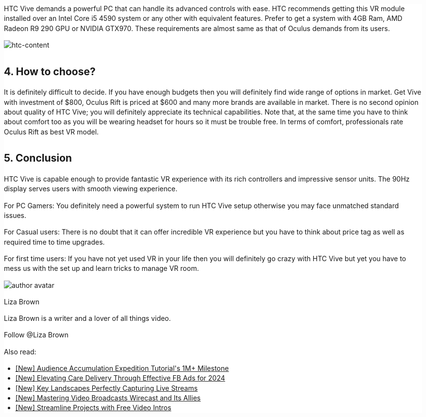  HTC Vive demands a powerful PC that can handle its advanced controls with ease. HTC recommends getting this VR module installed over an Intel Core i5 4590 system or any other with equivalent features. Prefer to get a system with 4GB Ram, AMD Radeon R9 290 GPU or NVIDIA GTX970\. These requirements are almost same as that of Oculus demands from its users.

![ htc-content](https://images.wondershare.com/filmora/article-images/htc-content.jpg)

## 4\. How to choose?

 It is definitely difficult to decide. If you have enough budgets then you will definitely find wide range of options in market. Get Vive with investment of $800, Oculus Rift is priced at $600 and many more brands are available in market. There is no second opinion about quality of HTC Vive; you will definitely appreciate its technical capabilities. Note that, at the same time you have to think about comfort too as you will be wearing headset for hours so it must be trouble free. In terms of comfort, professionals rate Oculus Rift as best VR model.

## 5\. Conclusion

 HTC Vive is capable enough to provide fantastic VR experience with its rich controllers and impressive sensor units. The 90Hz display serves users with smooth viewing experience.

 For PC Gamers: You definitely need a powerful system to run HTC Vive setup otherwise you may face unmatched standard issues.

 For Casual users: There is no doubt that it can offer incredible VR experience but you have to think about price tag as well as required time to time upgrades.

 For first time users: If you have not yet used VR in your life then you will definitely go crazy with HTC Vive but yet you have to mess us with the set up and learn tricks to manage VR room.

![author avatar](https://lh5.googleusercontent.com/-AIMmjowaFs4/AAAAAAAAAAI/AAAAAAAAABc/Y5UmwDaI7HU/s250-c-k/photo.jpg)

Liza Brown

Liza Brown is a writer and a lover of all things video.

Follow @Liza Brown


<ins class="adsbygoogle"
     style="display:block"
     data-ad-format="autorelaxed"
     data-ad-client="ca-pub-7571918770474297"
     data-ad-slot="1223367746"></ins>



<ins class="adsbygoogle"
     style="display:block"
     data-ad-client="ca-pub-7571918770474297"
     data-ad-slot="8358498916"
     data-ad-format="auto"
     data-full-width-responsive="true"></ins>


<span class="atpl-alsoreadstyle">Also read:</span>
<div><ul>
<li><a href="https://fox-hovers.techidaily.com/new-audience-accumulation-expedition-tutorials-1mplus-milestone/"><u>[New] Audience Accumulation Expedition Tutorial's 1M+ Milestone</u></a></li>
<li><a href="https://fox-hovers.techidaily.com/new-elevating-care-delivery-through-effective-fb-ads-for-2024/"><u>[New] Elevating Care Delivery Through Effective FB Ads for 2024</u></a></li>
<li><a href="https://extra-support.techidaily.com/new-key-landscapes-perfectly-capturing-live-streams/"><u>[New] Key Landscapes Perfectly Capturing Live Streams</u></a></li>
<li><a href="https://fox-hovers.techidaily.com/new-mastering-video-broadcasts-wirecast-and-its-allies/"><u>[New] Mastering Video Broadcasts Wirecast and Its Allies</u></a></li>
<li><a href="https://fox-hovers.techidaily.com/new-streamline-projects-with-free-video-intros/"><u>[New] Streamline Projects with Free Video Intros</u></a></li>